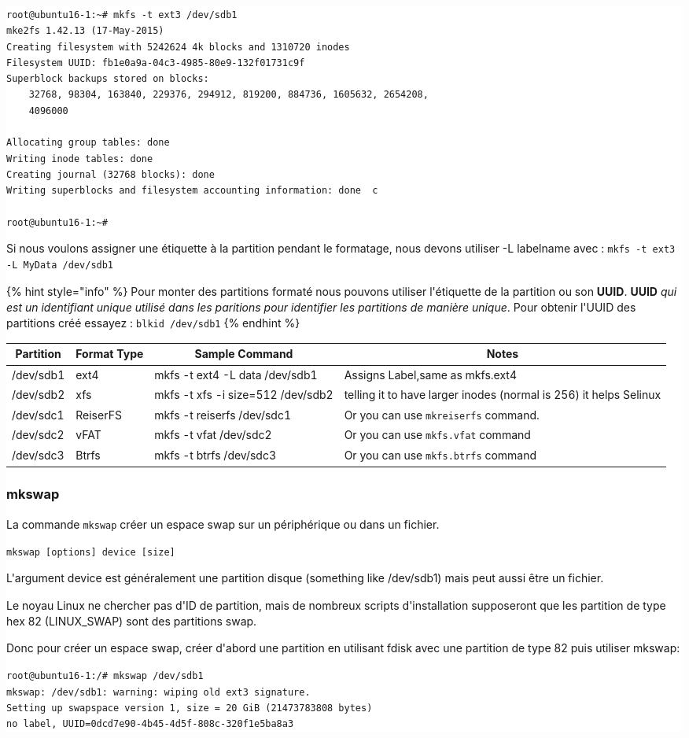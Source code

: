```
root@ubuntu16-1:~# mkfs -t ext3 /dev/sdb1
mke2fs 1.42.13 (17-May-2015)
Creating filesystem with 5242624 4k blocks and 1310720 inodes
Filesystem UUID: fb1e0a9a-04c3-4985-80e9-132f01731c9f
Superblock backups stored on blocks: 
	32768, 98304, 163840, 229376, 294912, 819200, 884736, 1605632, 2654208, 
	4096000

Allocating group tables: done                            
Writing inode tables: done                            
Creating journal (32768 blocks): done
Writing superblocks and filesystem accounting information: done  c

root@ubuntu16-1:~# 
```

Si nous voulons assigner une étiquette à la partition pendant le formatage, nous devons utiliser -L labelname avec :  `mkfs -t ext3 -L MyData /dev/sdb1`

{% hint style="info" %}
Pour monter des partitions formaté nous pouvons utiliser l'étiquette de la partition ou son **UUID**.  **UUID** _qui est un identifiant unique utilisé dans les paritions pour identifier les partitions de manière unique_. Pour obtenir l'UUID des partitions créé essayez : `blkid /dev/sdb1`
{% endhint %}

| Partition | Format Type | Sample Command                    | Notes                                                             |
| --------- | ----------- | --------------------------------- | ----------------------------------------------------------------- |
| /dev/sdb1 | ext4        | mkfs -t ext4 -L data /dev/sdb1    |  Assigns Label,same as mkfs.ext4                                  |
| /dev/sdb2 | xfs         | mkfs -t xfs -i size=512 /dev/sdb2 | telling it to have larger inodes (normal is 256) it helps Selinux |
| /dev/sdc1 | ReiserFS    | mkfs -t reiserfs /dev/sdc1        | Or you can use `mkreiserfs` command.                              |
| /dev/sdc2 | vFAT        | mkfs -t vfat /dev/sdc2            | Or you can use `mkfs.vfat` command                                |
| /dev/sdc3 | Btrfs       | mkfs -t btrfs /dev/sdc3           | Or you can use  `mkfs.btrfs` command                              |

### mkswap

 La commande `mkswap` créer un espace swap sur un périphérique ou dans un fichier. 

```
mkswap [options] device [size]
```

L'argument device est généralement une partition disque (something like /dev/sdb1) mais peut aussi être un fichier. 

Le noyau Linux ne chercher pas d'ID de partition, mais de nombreux scripts d'installation supposeront que les partition de type hex 82 (LINUX_SWAP) sont des partitions swap.

Donc pour créer un espace swap, créer d'abord une partition en utilisant fdisk avec une partition de type 82  puis utiliser mkswap:

```
root@ubuntu16-1:/# mkswap /dev/sdb1
mkswap: /dev/sdb1: warning: wiping old ext3 signature.
Setting up swapspace version 1, size = 20 GiB (21473783808 bytes)
no label, UUID=0dcd7e90-4b45-4d5f-808c-320f1e5ba8a3
```
